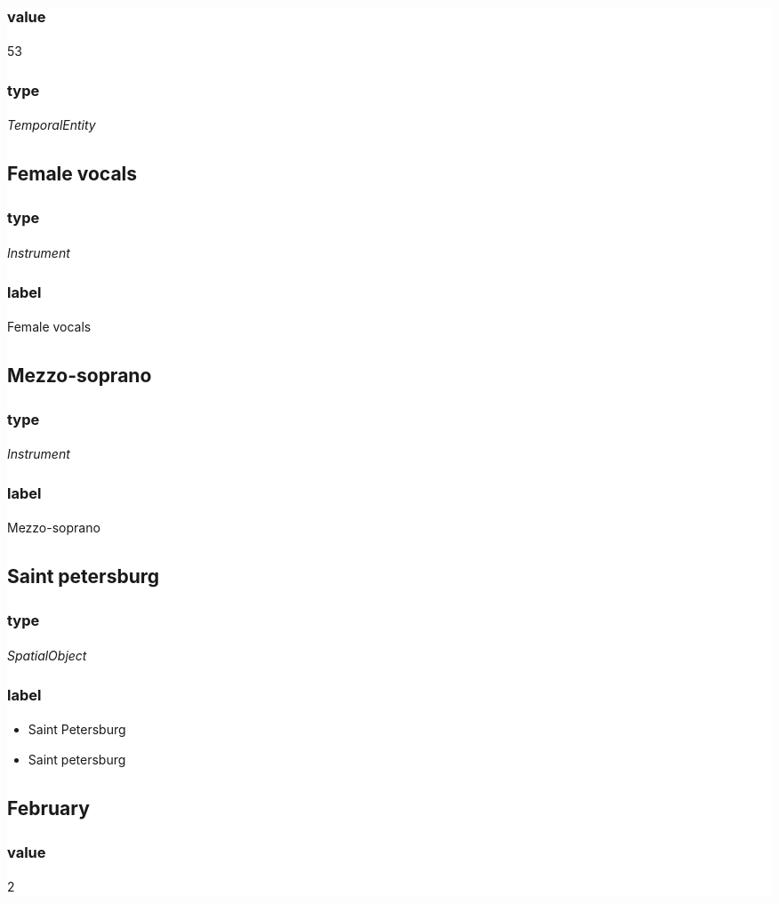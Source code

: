 ### value


53

### type


*TemporalEntity*

## Female vocals

### type


*Instrument*

### label


Female vocals

## Mezzo-soprano

### type


*Instrument*

### label


Mezzo-soprano

## Saint petersburg

### type


*SpatialObject*

### label

 - Saint Petersburg

 - Saint petersburg

## February

### value


2
